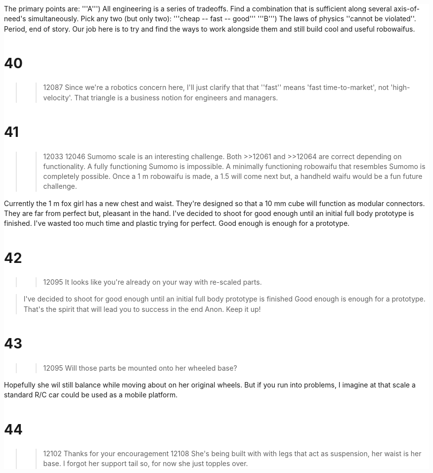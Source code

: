 The primary points are:
'''A''') All engineering is a series of tradeoffs. Find a combination that is sufficient along several axis-of-need's simultaneously. Pick any two (but only two):
'''cheap -- fast -- good'''
'''B''') The laws of physics ''cannot be violated''. Period, end of story. Our job here is to try and find the ways to work alongside them and still build cool and useful robowaifus.

# 40
>>12087
Since we're a robotics concern here, I'll just clarify that that ''fast'' means 'fast time-to-market', not 'high-velocity'. That triangle is a business notion for engineers and managers.

# 41
>>12033
>>12046
Sumomo scale is an interesting challenge. Both >>12061 and >>12064 are correct depending on functionality. A fully functioning Sumomo is impossible. A minimally functioning robowaifu that resembles Sumomo is completely possible. Once a 1 m robowaifu is made, a 1.5 will come next but, a handheld waifu would be a fun future challenge. 

Currently the 1 m fox girl has a new chest and waist. They're designed so that a 10 mm cube will function as modular connectors. They are far from perfect but, pleasant in the hand. I've decided to shoot for good enough until an initial full body prototype is finished. I've wasted too much time and plastic trying for perfect. Good enough is enough for a prototype.

# 42
>>12095
It looks like you're already on your way with re-scaled parts.

>I've decided to shoot for good enough until an initial full body prototype is finished
>Good enough is enough for a prototype.
That's the spirit that will lead you to success in the end Anon. Keep it up!

# 43
>>12095
Will those parts be mounted onto her wheeled base?

Hopefully she wil still balance while moving about on her original wheels. But if you run into problems, I imagine at that scale a standard R/C car could be used as a mobile platform.

# 44
>>12102
Thanks for your encouragement 
>>12108
She's being built with with legs that act as suspension, her waist is her base. I forgot her support tail so, for now she just topples over.
